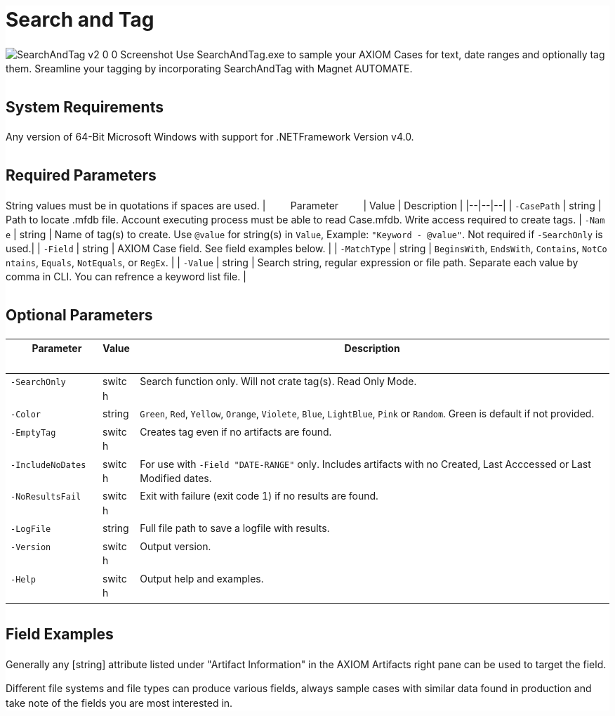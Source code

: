 

# Search and Tag
<img width="2290" height="1314" alt="SearchAndTag v2 0 0 Screenshot" src="https://github.com/user-attachments/assets/5059e297-b434-4b6b-84e4-18121d3494e6" />
Use SearchAndTag.exe to sample your AXIOM Cases for text, date ranges and optionally tag them. Sreamline your tagging by incorporating SearchAndTag with Magnet AUTOMATE. 

## System Requirements
Any version of 64-Bit Microsoft Windows with support for .NETFramework Version v4.0.

## Required Parameters
String values must be in quotations if spaces are used.
| &nbsp;&nbsp;&nbsp;&nbsp;&nbsp;&nbsp;&nbsp;&nbsp;Parameter&nbsp;&nbsp;&nbsp;&nbsp;&nbsp;&nbsp;&nbsp;&nbsp; | Value |  Description  |
|--|--|--|
| `-CasePath` | string | Path to locate .mfdb file. Account executing process must be able to read Case.mfdb. Write access required to create tags.
| `-Name` | string | Name of tag(s) to create. Use `@value` for string(s) in `Value`, Example: `"Keyword - @value"`. Not required if `-SearchOnly` is used.|
| `-Field` | string | AXIOM Case field. See field examples below. |
| `-MatchType` | string | `BeginsWith`, `EndsWith`, `Contains`, `NotContains`, `Equals`, `NotEquals`, or `RegEx`. |
| `-Value` | string | Search string, regular expression or file path. Separate each value by comma in CLI. You can refrence a keyword list file. |


## Optional Parameters

| &nbsp;&nbsp;&nbsp;&nbsp;&nbsp;&nbsp;&nbsp;&nbsp;Parameter&nbsp;&nbsp;&nbsp;&nbsp;&nbsp;&nbsp;&nbsp;&nbsp; | Value | Description |
|--|--|--|
| `-SearchOnly` | switch | Search function only. Will not crate tag(s). Read Only Mode. |
| `-Color` | string | `Green`, `Red`, `Yellow`, `Orange`, `Violete`, `Blue`, `LightBlue`, `Pink` or `Random`. Green is default if not provided. |
| `-EmptyTag` | switch | Creates tag even if no artifacts are found. |
| `-IncludeNoDates` | switch | For use with `-Field "DATE-RANGE"` only. Includes artifacts with no Created, Last Acccessed or Last Modified dates. |
| `-NoResultsFail` | switch | Exit with failure (exit code 1) if no results are found. |
| `-LogFile` | string | Full file path to save a logfile with results. |
| `-Version` | switch | Output version. |
| `-Help` | switch | Output help and examples. |


## Field Examples
Generally any [string] attribute listed under "Artifact Information" in the AXIOM Artifacts right pane can be used to target the field.

Different file systems and file types can produce various fields, always sample cases with similar data found in production and take note of the fields you are most interested in.
